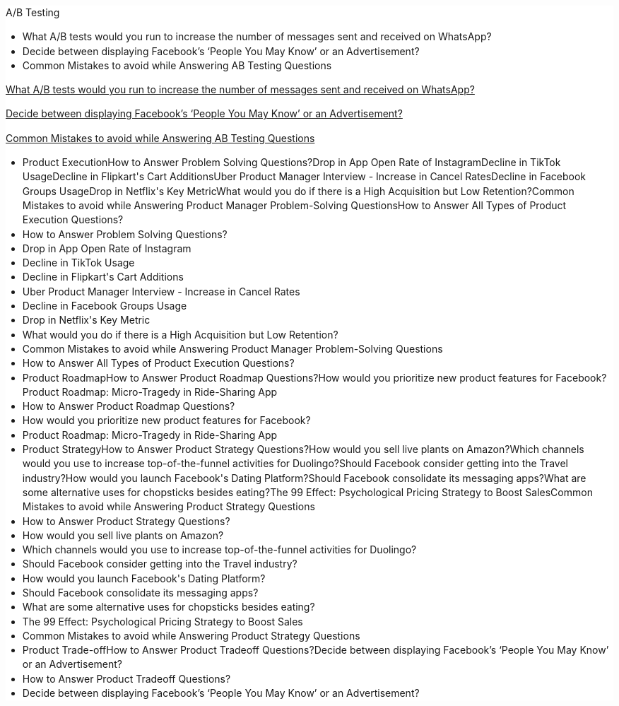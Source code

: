 A/B Testing

* What A/B tests would you run to increase the number of messages sent and received on WhatsApp?
* Decide between displaying Facebook’s ‘People You May Know’ or an Advertisement?
* Common Mistakes to avoid while Answering AB Testing Questions

[What A/B tests would you run to increase the number of messages sent and received on WhatsApp?](https://www.mypminterview.com/p/ab-test-to-increase-messages-on-whatsapp)

[Decide between displaying Facebook’s ‘People You May Know’ or an Advertisement?](https://www.mypminterview.com/p/facebook-people-you-may-know-or-advertisement)

[Common Mistakes to avoid while Answering AB Testing Questions](https://www.mypminterview.com/p/product-ab-testing-mistakes-to-avoid)

* Product ExecutionHow to Answer Problem Solving Questions?Drop in App Open Rate of InstagramDecline in TikTok UsageDecline in Flipkart's Cart AdditionsUber Product Manager Interview - Increase in Cancel RatesDecline in Facebook Groups UsageDrop in Netflix's Key MetricWhat would you do if there is a High Acquisition but Low Retention?Common Mistakes to avoid while Answering Product Manager Problem-Solving QuestionsHow to Answer All Types of Product Execution Questions?
* How to Answer Problem Solving Questions?
* Drop in App Open Rate of Instagram
* Decline in TikTok Usage
* Decline in Flipkart's Cart Additions
* Uber Product Manager Interview - Increase in Cancel Rates
* Decline in Facebook Groups Usage
* Drop in Netflix's Key Metric
* What would you do if there is a High Acquisition but Low Retention?
* Common Mistakes to avoid while Answering Product Manager Problem-Solving Questions
* How to Answer All Types of Product Execution Questions?
* Product RoadmapHow to Answer Product Roadmap Questions?How would you prioritize new product features for Facebook?Product Roadmap: Micro-Tragedy in Ride-Sharing App
* How to Answer Product Roadmap Questions?
* How would you prioritize new product features for Facebook?
* Product Roadmap: Micro-Tragedy in Ride-Sharing App
* Product StrategyHow to Answer Product Strategy Questions?How would you sell live plants on Amazon?Which channels would you use to increase top-of-the-funnel activities for Duolingo?Should Facebook consider getting into the Travel industry?How would you launch Facebook's Dating Platform?Should Facebook consolidate its messaging apps?What are some alternative uses for chopsticks besides eating?The 99 Effect: Psychological Pricing Strategy to Boost SalesCommon Mistakes to avoid while Answering Product Strategy Questions
* How to Answer Product Strategy Questions?
* How would you sell live plants on Amazon?
* Which channels would you use to increase top-of-the-funnel activities for Duolingo?
* Should Facebook consider getting into the Travel industry?
* How would you launch Facebook's Dating Platform?
* Should Facebook consolidate its messaging apps?
* What are some alternative uses for chopsticks besides eating?
* The 99 Effect: Psychological Pricing Strategy to Boost Sales
* Common Mistakes to avoid while Answering Product Strategy Questions
* Product Trade-offHow to Answer Product Tradeoff Questions?Decide between displaying Facebook’s ‘People You May Know’ or an Advertisement?
* How to Answer Product Tradeoff Questions?
* Decide between displaying Facebook’s ‘People You May Know’ or an Advertisement?
